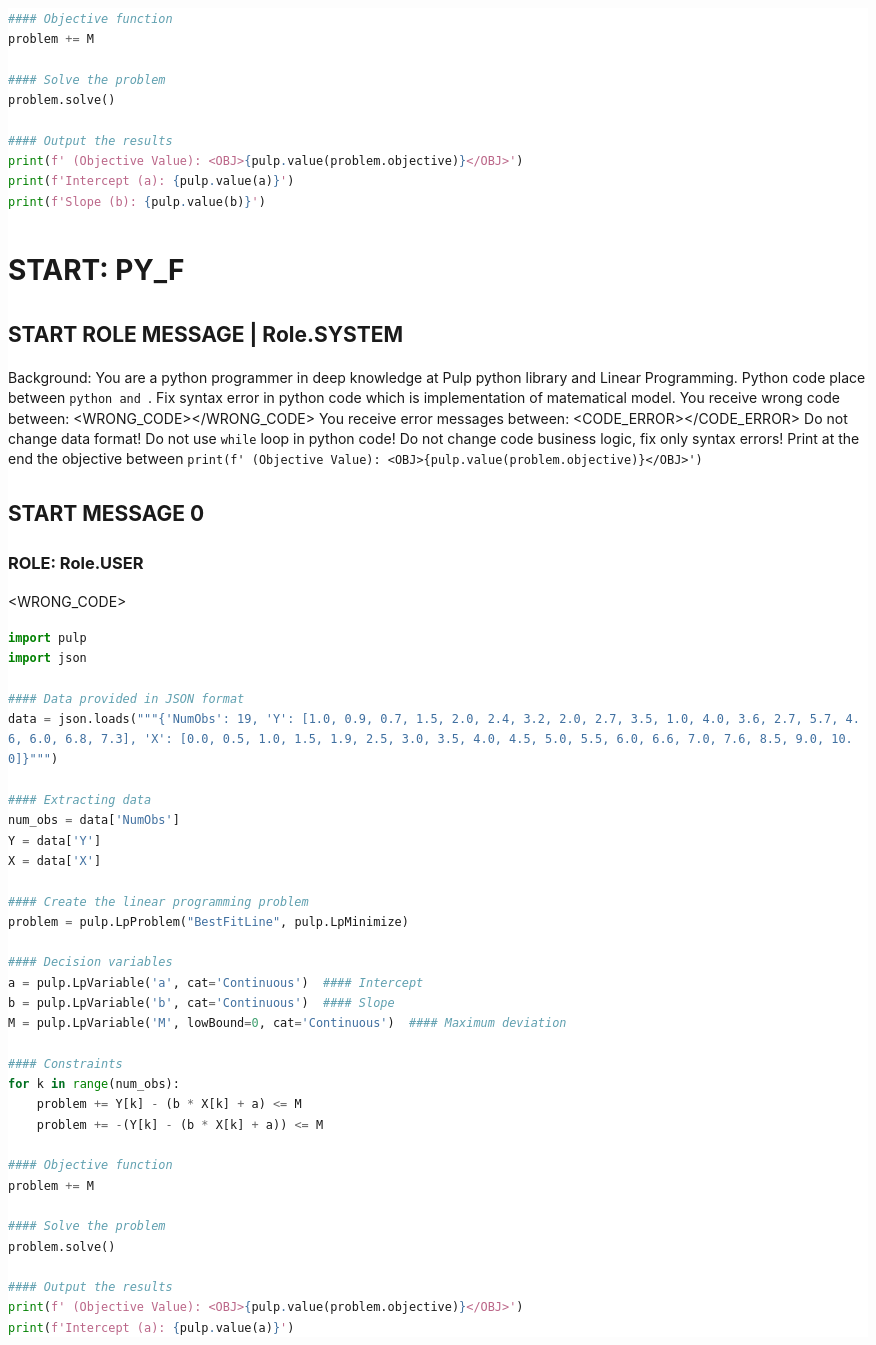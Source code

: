 ```python
#### Objective function
problem += M

#### Solve the problem
problem.solve()

#### Output the results
print(f' (Objective Value): <OBJ>{pulp.value(problem.objective)}</OBJ>')
print(f'Intercept (a): {pulp.value(a)}')
print(f'Slope (b): {pulp.value(b)}')
```

# START: PY_F 
## START ROLE MESSAGE | Role.SYSTEM 
Background: You are a python programmer in deep knowledge at Pulp python library and Linear Programming. Python code place between ```python and ```. Fix syntax error in python code which is implementation of matematical model. You receive wrong code between: <WRONG_CODE></WRONG_CODE> You receive error messages between: <CODE_ERROR></CODE_ERROR> Do not change data format! Do not use `while` loop in python code! Do not change code business logic, fix only syntax errors! Print at the end the objective between <OBJ></OBJ> `print(f' (Objective Value): <OBJ>{pulp.value(problem.objective)}</OBJ>')` 
## START MESSAGE 0 
### ROLE: Role.USER
<WRONG_CODE>
```python
import pulp
import json

#### Data provided in JSON format
data = json.loads("""{'NumObs': 19, 'Y': [1.0, 0.9, 0.7, 1.5, 2.0, 2.4, 3.2, 2.0, 2.7, 3.5, 1.0, 4.0, 3.6, 2.7, 5.7, 4.6, 6.0, 6.8, 7.3], 'X': [0.0, 0.5, 1.0, 1.5, 1.9, 2.5, 3.0, 3.5, 4.0, 4.5, 5.0, 5.5, 6.0, 6.6, 7.0, 7.6, 8.5, 9.0, 10.0]}""")

#### Extracting data
num_obs = data['NumObs']
Y = data['Y']
X = data['X']

#### Create the linear programming problem
problem = pulp.LpProblem("BestFitLine", pulp.LpMinimize)

#### Decision variables
a = pulp.LpVariable('a', cat='Continuous')  #### Intercept
b = pulp.LpVariable('b', cat='Continuous')  #### Slope
M = pulp.LpVariable('M', lowBound=0, cat='Continuous')  #### Maximum deviation

#### Constraints
for k in range(num_obs):
    problem += Y[k] - (b * X[k] + a) <= M
    problem += -(Y[k] - (b * X[k] + a)) <= M

#### Objective function
problem += M

#### Solve the problem
problem.solve()

#### Output the results
print(f' (Objective Value): <OBJ>{pulp.value(problem.objective)}</OBJ>')
print(f'Intercept (a): {pulp.value(a)}')
```